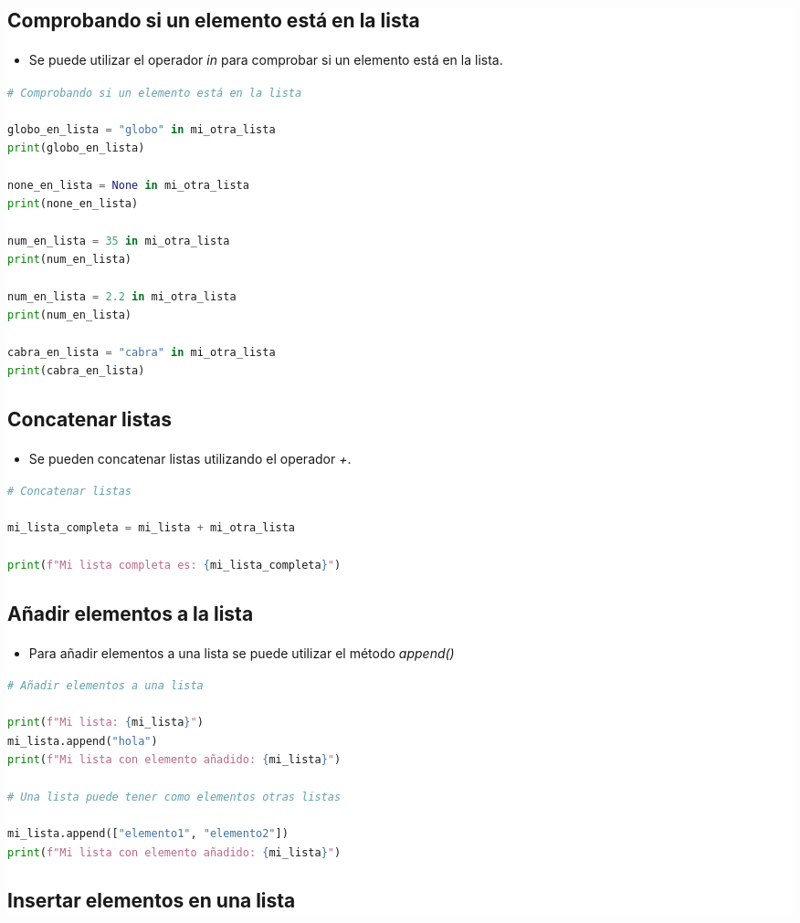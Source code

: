 ## Comprobando si un elemento está en la lista

- Se puede utilizar el operador *in* para comprobar si un elemento está en la lista.

```python
# Comprobando si un elemento está en la lista

globo_en_lista = "globo" in mi_otra_lista
print(globo_en_lista)

none_en_lista = None in mi_otra_lista
print(none_en_lista)

num_en_lista = 35 in mi_otra_lista
print(num_en_lista)

num_en_lista = 2.2 in mi_otra_lista
print(num_en_lista)

cabra_en_lista = "cabra" in mi_otra_lista
print(cabra_en_lista)
```

## Concatenar listas

- Se pueden concatenar listas utilizando el operador *+*.

```python
# Concatenar listas

mi_lista_completa = mi_lista + mi_otra_lista

print(f"Mi lista completa es: {mi_lista_completa}")
```

## Añadir elementos a la lista

 - Para añadir elementos a una lista se puede utilizar el método *append()*

 ```python
 # Añadir elementos a una lista

print(f"Mi lista: {mi_lista}")
mi_lista.append("hola")
print(f"Mi lista con elemento añadido: {mi_lista}")

# Una lista puede tener como elementos otras listas

mi_lista.append(["elemento1", "elemento2"])
print(f"Mi lista con elemento añadido: {mi_lista}")
```

## Insertar elementos en una lista

